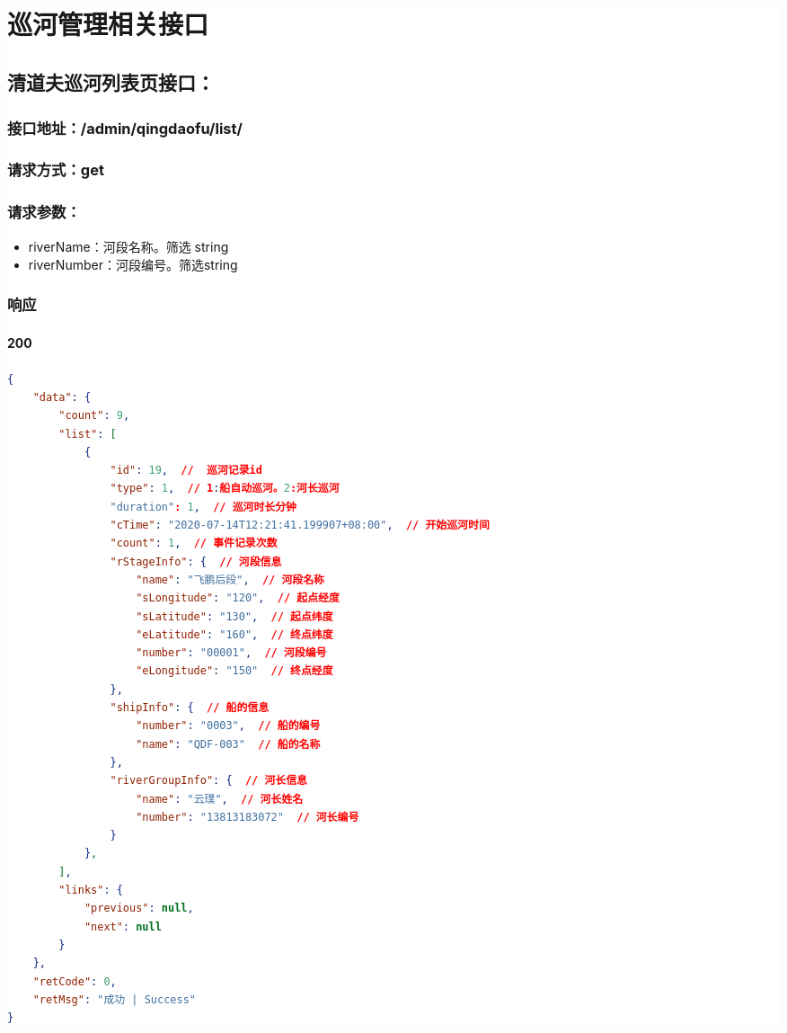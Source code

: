 # 巡河管理相关接口

## 清道夫巡河列表页接口：

### 接口地址：/admin/qingdaofu/list/

### 请求方式：get

### 请求参数：

* riverName：河段名称。筛选 string
* riverNumber：河段编号。筛选string

### 响应

#### 200

```json
{
    "data": {
        "count": 9,
        "list": [
            {
                "id": 19,  //  巡河记录id
                "type": 1,  // 1:船自动巡河。2:河长巡河
                "duration": 1,  // 巡河时长分钟
                "cTime": "2020-07-14T12:21:41.199907+08:00",  // 开始巡河时间
                "count": 1,  // 事件记录次数
                "rStageInfo": {  // 河段信息
                    "name": "飞鹏后段",  // 河段名称
                    "sLongitude": "120",  // 起点经度
                    "sLatitude": "130",  // 起点纬度
                    "eLatitude": "160",  // 终点纬度
                    "number": "00001",  // 河段编号
                    "eLongitude": "150"  // 终点经度
                },
                "shipInfo": {  // 船的信息
                    "number": "0003",  // 船的编号
                    "name": "QDF-003"  // 船的名称
                },
                "riverGroupInfo": {  // 河长信息 
                    "name": "云璞",  // 河长姓名
                    "number": "13813183072"  // 河长编号
                }
            },
        ],
        "links": {
            "previous": null,
            "next": null
        }
    },
    "retCode": 0,
    "retMsg": "成功 | Success"
}
```
